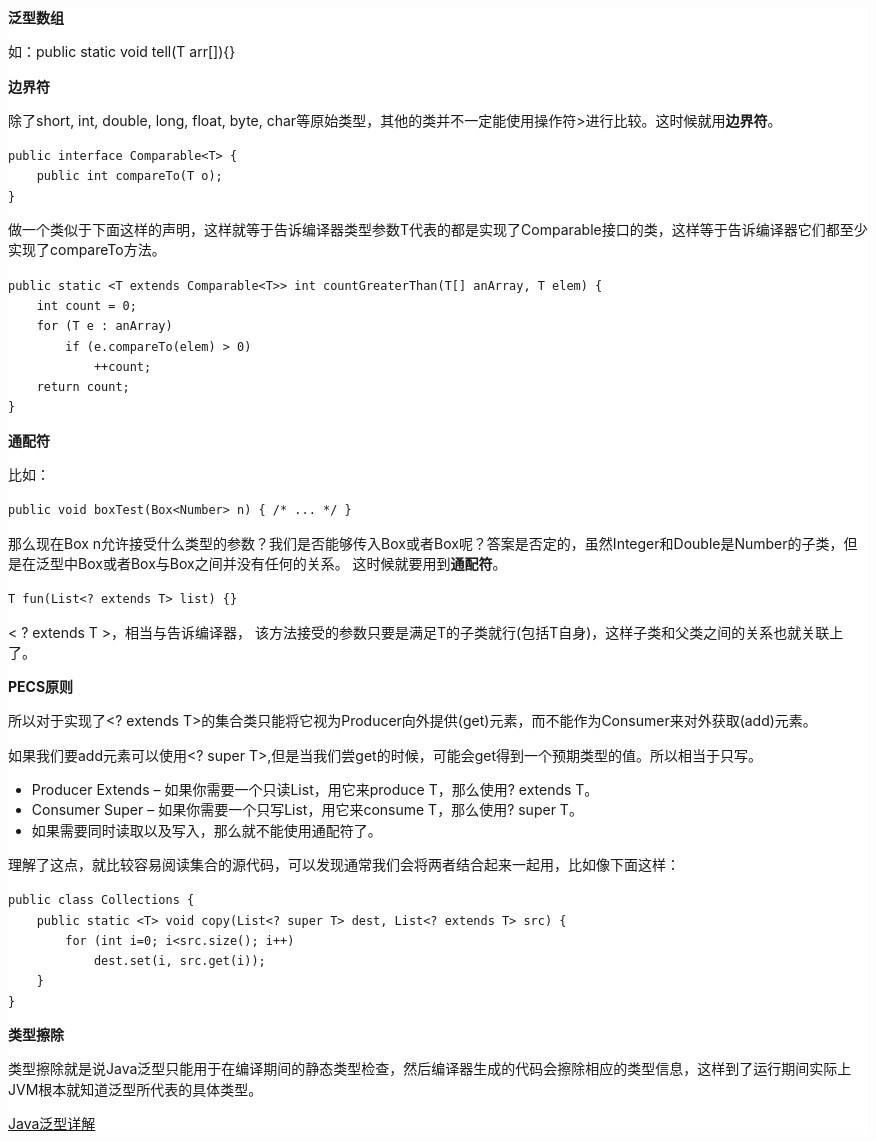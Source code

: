 **泛型数组**

如：public static <T>void tell(T arr[]){}

**边界符**

除了short, int, double, long, float, byte, char等原始类型，其他的类并不一定能使用操作符>进行比较。这时候就用**边界符**。
```
public interface Comparable<T> {
    public int compareTo(T o);
}
```

做一个类似于下面这样的声明，这样就等于告诉编译器类型参数T代表的都是实现了Comparable接口的类，这样等于告诉编译器它们都至少实现了compareTo方法。
```
public static <T extends Comparable<T>> int countGreaterThan(T[] anArray, T elem) {
    int count = 0;
    for (T e : anArray)
        if (e.compareTo(elem) > 0)
            ++count;
    return count;
}
```

**通配符**

比如：
```
public void boxTest(Box<Number> n) { /* ... */ }
```
那么现在Box<Number> n允许接受什么类型的参数？我们是否能够传入Box<Integer>或者Box<Double>呢？答案是否定的，虽然Integer和Double是Number的子类，但是在泛型中Box<Integer>或者Box<Double>与Box<Number>之间并没有任何的关系。
这时候就要用到**通配符**。
```
T fun(List<? extends T> list) {}
```
< ? extends T >，相当与告诉编译器， 该方法接受的参数只要是满足T的子类就行(包括T自身)，这样子类和父类之间的关系也就关联上了。

**PECS原则**


所以对于实现了<? extends T>的集合类只能将它视为Producer向外提供(get)元素，而不能作为Consumer来对外获取(add)元素。

如果我们要add元素可以使用<? super T>,但是当我们尝get的时候，可能会get得到一个预期类型的值。所以相当于只写。
- Producer Extends – 如果你需要一个只读List，用它来produce T，那么使用? extends T。
- Consumer Super – 如果你需要一个只写List，用它来consume T，那么使用? super T。
- 如果需要同时读取以及写入，那么就不能使用通配符了。

理解了这点，就比较容易阅读集合的源代码，可以发现通常我们会将两者结合起来一起用，比如像下面这样：
```
public class Collections {
    public static <T> void copy(List<? super T> dest, List<? extends T> src) {
        for (int i=0; i<src.size(); i++)
            dest.set(i, src.get(i));
    }
}
```
**类型擦除**

类型擦除就是说Java泛型只能用于在编译期间的静态类型检查，然后编译器生成的代码会擦除相应的类型信息，这样到了运行期间实际上JVM根本就知道泛型所代表的具体类型。

[Java泛型详解](http://www.importnew.com/24029.html)

